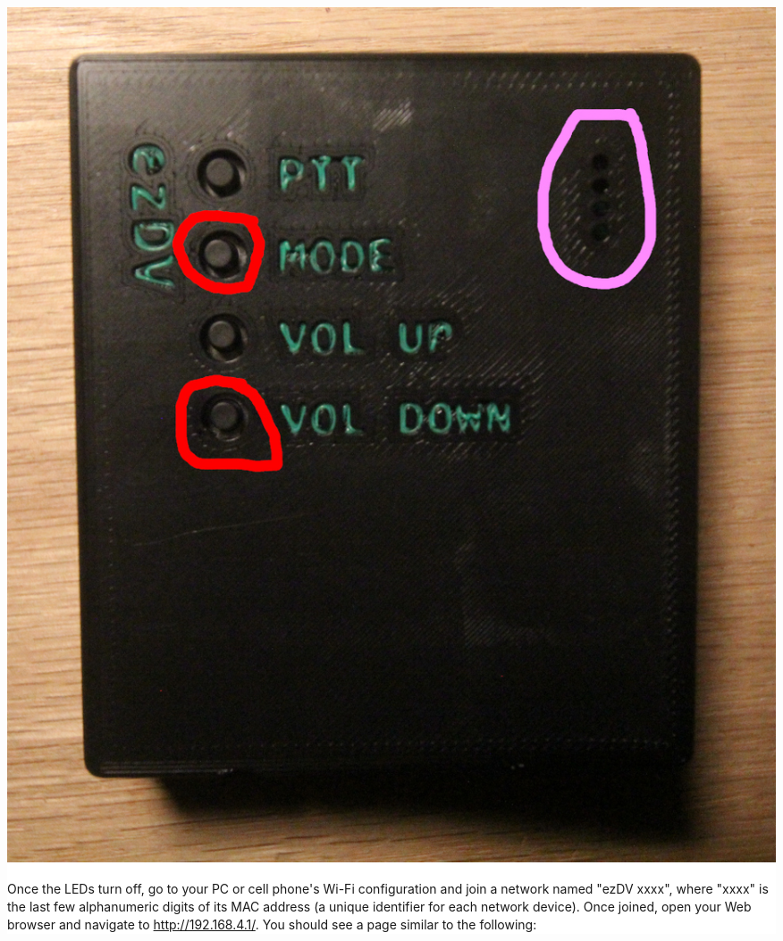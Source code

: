 ![ezDV showing the buttons to push and hold (red circles) and the location of the LEDs (pink circle)](images/2-setup-power-on.jpg)

Once the LEDs turn off, go to your PC or cell phone's Wi-Fi configuration and join a network named "ezDV xxxx",
where "xxxx" is the last few alphanumeric digits of its MAC address (a unique identifier for each network device). 
Once joined, open your Web browser and navigate to http://192.168.4.1/. You should see a page similar to the following:
